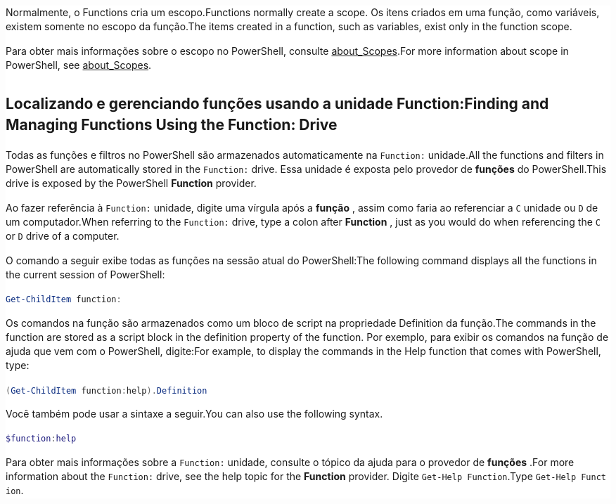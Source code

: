 <span data-ttu-id="311b3-240">Normalmente, o Functions cria um escopo.</span><span class="sxs-lookup"><span data-stu-id="311b3-240">Functions normally create a scope.</span></span> <span data-ttu-id="311b3-241">Os itens criados em uma função, como variáveis, existem somente no escopo da função.</span><span class="sxs-lookup"><span data-stu-id="311b3-241">The items created in a function, such as variables, exist only in the function scope.</span></span>

<span data-ttu-id="311b3-242">Para obter mais informações sobre o escopo no PowerShell, consulte [about_Scopes](about_Scopes.md).</span><span class="sxs-lookup"><span data-stu-id="311b3-242">For more information about scope in PowerShell, see [about_Scopes](about_Scopes.md).</span></span>

## <a name="finding-and-managing-functions-using-the-function-drive"></a><span data-ttu-id="311b3-243">Localizando e gerenciando funções usando a unidade Function:</span><span class="sxs-lookup"><span data-stu-id="311b3-243">Finding and Managing Functions Using the Function: Drive</span></span>

<span data-ttu-id="311b3-244">Todas as funções e filtros no PowerShell são armazenados automaticamente na `Function:` unidade.</span><span class="sxs-lookup"><span data-stu-id="311b3-244">All the functions and filters in PowerShell are automatically stored in the `Function:` drive.</span></span> <span data-ttu-id="311b3-245">Essa unidade é exposta pelo provedor de **funções** do PowerShell.</span><span class="sxs-lookup"><span data-stu-id="311b3-245">This drive is exposed by the PowerShell **Function** provider.</span></span>

<span data-ttu-id="311b3-246">Ao fazer referência à `Function:` unidade, digite uma vírgula após a **função** , assim como faria ao referenciar a `C` unidade ou `D` de um computador.</span><span class="sxs-lookup"><span data-stu-id="311b3-246">When referring to the `Function:` drive, type a colon after **Function** , just as you would do when referencing the `C` or `D` drive of a computer.</span></span>

<span data-ttu-id="311b3-247">O comando a seguir exibe todas as funções na sessão atual do PowerShell:</span><span class="sxs-lookup"><span data-stu-id="311b3-247">The following command displays all the functions in the current session of PowerShell:</span></span>

```powershell
Get-ChildItem function:
```

<span data-ttu-id="311b3-248">Os comandos na função são armazenados como um bloco de script na propriedade Definition da função.</span><span class="sxs-lookup"><span data-stu-id="311b3-248">The commands in the function are stored as a script block in the definition property of the function.</span></span> <span data-ttu-id="311b3-249">Por exemplo, para exibir os comandos na função de ajuda que vem com o PowerShell, digite:</span><span class="sxs-lookup"><span data-stu-id="311b3-249">For example, to display the commands in the Help function that comes with PowerShell, type:</span></span>

```powershell
(Get-ChildItem function:help).Definition
```

<span data-ttu-id="311b3-250">Você também pode usar a sintaxe a seguir.</span><span class="sxs-lookup"><span data-stu-id="311b3-250">You can also use the following syntax.</span></span>

```powershell
$function:help
```

<span data-ttu-id="311b3-251">Para obter mais informações sobre a `Function:` unidade, consulte o tópico da ajuda para o provedor de **funções** .</span><span class="sxs-lookup"><span data-stu-id="311b3-251">For more information about the `Function:` drive, see the help topic for the **Function** provider.</span></span> <span data-ttu-id="311b3-252">Digite `Get-Help Function`.</span><span class="sxs-lookup"><span data-stu-id="311b3-252">Type `Get-Help Function`.</span></span>
